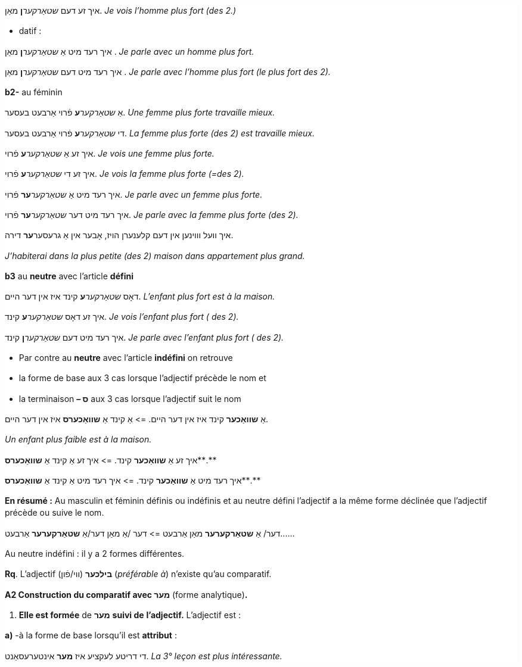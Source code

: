 איך זע דעם _שטאַרקער_**ן** מאַן.  _Je vois l’homme plus fort (des 2.)_

- datif :

איך רעד מיט אַ _שטאַרקער_**ן** מאַן .  _Je parle avec un homme plus fort._

איך רעד מיט דעם _שטאַרקער_**ן** מאַן .  _Je parle avec l’homme plus fort (le plus fort des 2)._

**b2-** au féminin

אַ _שטאַרקער_**ע** פֿרוי אַרבעט בעסער.  _Une femme  plus forte travaille  mieux._

די  _שטאַרקער_**ע** פֿרוי  אַרבעט  בעסער.  _La femme  plus forte (des 2) est travaille  mieux._

איך זע  אַ  _שטאַרקער_**ע** פֿרוי.  _Je vois une femme plus forte._

איך זע  די  _שטאַרקער_**ע** פֿרוי.  _Je vois la femme plus forte (=des 2)._

איך רעד מיט אַ _שטאַרקער_**ער** פֿרוי.  _Je parle avec un femme plus forte._

איך רעד מיט דער  _שטאַרקער_**ער**  פֿרוי.  _Je parle avec la femme plus forte (des 2)._

איך  וועל  וווינען  אין  דעם  קלענערן  הויז, אָבער  אין  אַ  גרעסער**ער**  דירה.

_J’habiterai dans la plus petite (des 2) maison dans appartement plus grand._

**b3** au **neutre** avec l’article **défini**

דאָס  _שטאַרקער_**ע**  קינד איז אין דער היים.  _L’enfant plus fort est à la maison._

איך זע דאָס  _שטאַרקער_**ע** קינד. _Je vois l’enfant plus fort ( des 2)._

איך רעד מיט דעם _שטאַרקער_**ן** קינד. _Je parle avec l’enfant plus fort ( des 2)._

- Par contre au **neutre** avec l’article **indéfini** on retrouve

- la forme de base aux 3 cas lorsque l’adjectif précède le nom et

- la terminaison  **– ס** aux 3 cas lorsque l’adjectif suit le nom

אַ  **שוואַכער** קינד איז אין דער היים. =>  אַ קינד אַ **שוואַכערס** איז אין דער היים.

_Un enfant plus faible est à la maison._

איך זע אַ  **שוואַכער** קינד.  => איך זע אַ קינד אַ **שוואַכערס****.**

איך רעד מיט אַ **שוואַכער** קינד. => איך רעד מיט אַ קינד אַ  **שוואַכערס****.**

**En résumé :** Au masculin et féminin définis ou indéfinis et au neutre défini l’adjectif a la même forme déclinée que l’adjectif précède ou suive le nom.

דער/ אַ **שטאַרקערער** מאַן אַרבעט  =>  דער /אַ  מאַן דער/אַ  **שטאַרקערער** אַרבעט......

Au neutre indéfini : il y a 2 formes différentes.

**Rq**. L’adjectif **בילכער** (ווי/פֿון) (_préférable à_) n’existe qu’au comparatif.

**A2 Construction du comparatif avec מער** (forme analytique)**.**

1. **Elle est formée** de **מער** **suivi de** **l’adjectif.** L’adjectif est :

**a)** -à la forme de base lorsqu’il est **attribut** :

די  דריטע לעקציע  איז **מער** אינטערעסאַנט.  _La 3° leçon est plus intéressante._
